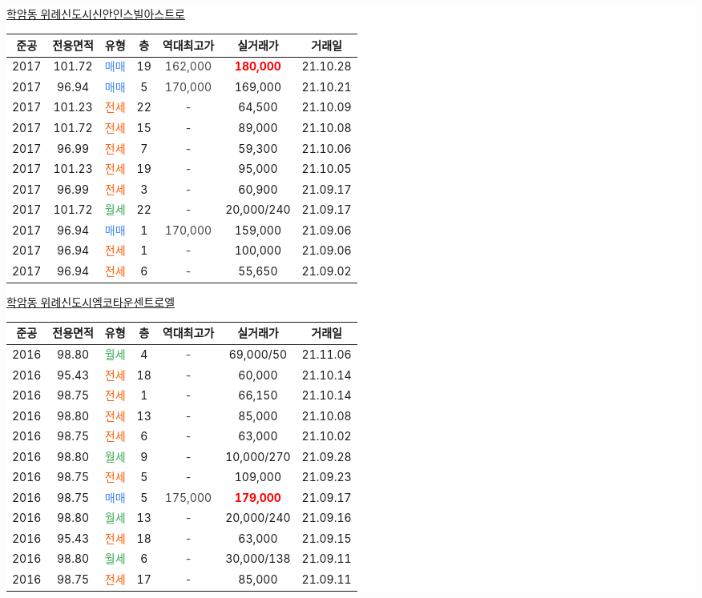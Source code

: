 
<script async src="https://pagead2.googlesyndication.com/pagead/js/adsbygoogle.js"></script>

<ins class="adsbygoogle"
     style="display:block"
     data-ad-client="ca-pub-1142216861245946"
     data-ad-slot="4805727019"
     data-ad-format="auto"
     data-full-width-responsive="true"></ins>
<script>
     (adsbygoogle = window.adsbygoogle || []).push({});
</script>


[학암동 위례신도시신안인스빌아스트로](https://search.naver.com/search.naver?query=%ED%95%99%EC%95%94%EB%8F%99+%EC%9C%84%EB%A1%80%EC%8B%A0%EB%8F%84%EC%8B%9C%EC%8B%A0%EC%95%88%EC%9D%B8%EC%8A%A4%EB%B9%8C%EC%95%84%EC%8A%A4%ED%8A%B8%EB%A1%9C)

|준공|전용면적|유형|층|역대최고가|실거래가|거래일|
|:---:|:---:|:---:|:---:|:---:|:---:|:---:|
|2017|101.72|<span style="color:#4285F3">매매</span>|19|<span style="color:#444444">162,000</span>|<b><span style="color:#FF0000">180,000</span></b>|21.10.28|
|2017|96.94|<span style="color:#4285F3">매매</span>|5|<span style="color:#444444">170,000</span>|169,000|21.10.21|
|2017|101.23|<span style="color:#FF5A00">전세</span>|22|<span style="color:#444444">-</span>|64,500|21.10.09|
|2017|101.72|<span style="color:#FF5A00">전세</span>|15|<span style="color:#444444">-</span>|89,000|21.10.08|
|2017|96.99|<span style="color:#FF5A00">전세</span>|7|<span style="color:#444444">-</span>|59,300|21.10.06|
|2017|101.23|<span style="color:#FF5A00">전세</span>|19|<span style="color:#444444">-</span>|95,000|21.10.05|
|2017|96.99|<span style="color:#FF5A00">전세</span>|3|<span style="color:#444444">-</span>|60,900|21.09.17|
|2017|101.72|<span style="color:#34A853">월세</span>|22|<span style="color:#444444">-</span>|20,000/240|21.09.17|
|2017|96.94|<span style="color:#4285F3">매매</span>|1|<span style="color:#444444">170,000</span>|159,000|21.09.06|
|2017|96.94|<span style="color:#FF5A00">전세</span>|1|<span style="color:#444444">-</span>|100,000|21.09.06|
|2017|96.94|<span style="color:#FF5A00">전세</span>|6|<span style="color:#444444">-</span>|55,650|21.09.02|

[학암동 위례신도시엠코타운센트로엘](https://search.naver.com/search.naver?query=%ED%95%99%EC%95%94%EB%8F%99+%EC%9C%84%EB%A1%80%EC%8B%A0%EB%8F%84%EC%8B%9C%EC%97%A0%EC%BD%94%ED%83%80%EC%9A%B4%EC%84%BC%ED%8A%B8%EB%A1%9C%EC%97%98)

|준공|전용면적|유형|층|역대최고가|실거래가|거래일|
|:---:|:---:|:---:|:---:|:---:|:---:|:---:|
|2016|98.80|<span style="color:#34A853">월세</span>|4|<span style="color:#444444">-</span>|69,000/50|21.11.06|
|2016|95.43|<span style="color:#FF5A00">전세</span>|18|<span style="color:#444444">-</span>|60,000|21.10.14|
|2016|98.75|<span style="color:#FF5A00">전세</span>|1|<span style="color:#444444">-</span>|66,150|21.10.14|
|2016|98.80|<span style="color:#FF5A00">전세</span>|13|<span style="color:#444444">-</span>|85,000|21.10.08|
|2016|98.75|<span style="color:#FF5A00">전세</span>|6|<span style="color:#444444">-</span>|63,000|21.10.02|
|2016|98.80|<span style="color:#34A853">월세</span>|9|<span style="color:#444444">-</span>|10,000/270|21.09.28|
|2016|98.75|<span style="color:#FF5A00">전세</span>|5|<span style="color:#444444">-</span>|109,000|21.09.23|
|2016|98.75|<span style="color:#4285F3">매매</span>|5|<span style="color:#444444">175,000</span>|<b><span style="color:#FF0000">179,000</span></b>|21.09.17|
|2016|98.80|<span style="color:#34A853">월세</span>|13|<span style="color:#444444">-</span>|20,000/240|21.09.16|
|2016|95.43|<span style="color:#FF5A00">전세</span>|18|<span style="color:#444444">-</span>|63,000|21.09.15|
|2016|98.80|<span style="color:#34A853">월세</span>|6|<span style="color:#444444">-</span>|30,000/138|21.09.11|
|2016|98.75|<span style="color:#FF5A00">전세</span>|17|<span style="color:#444444">-</span>|85,000|21.09.11|